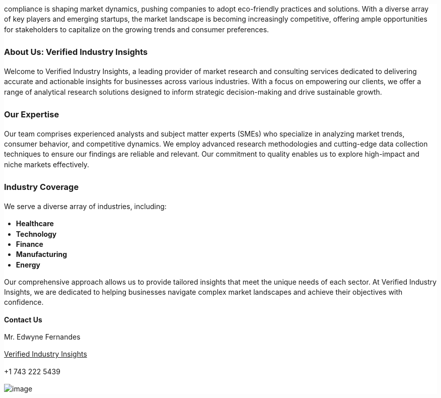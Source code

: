 compliance is shaping market dynamics, pushing companies to adopt eco-friendly practices and solutions. With a diverse array of key players and emerging startups, the market landscape is becoming increasingly competitive, offering ample opportunities for stakeholders to capitalize on the growing trends and consumer preferences.</p><h3>About Us: Verified Industry Insights</h3><p>Welcome to Verified Industry Insights, a leading provider of market research and consulting services dedicated to delivering accurate and actionable insights for businesses across various industries. With a focus on empowering our clients, we offer a range of analytical research solutions designed to inform strategic decision-making and drive sustainable growth.</p><h3>Our Expertise</h3><p>Our team comprises experienced analysts and subject matter experts (SMEs) who specialize in analyzing market trends, consumer behavior, and competitive dynamics. We employ advanced research methodologies and cutting-edge data collection techniques to ensure our findings are reliable and relevant. Our commitment to quality enables us to explore high-impact and niche markets effectively.</p><h3>Industry Coverage</h3><p>We serve a diverse array of industries, including:</p><ul><li><strong>Healthcare</strong></li><li><strong>Technology</strong></li><li><strong>Finance</strong></li><li><strong>Manufacturing</strong></li><li><strong>Energy</strong></li></ul><p>Our comprehensive approach allows us to provide tailored insights that meet the unique needs of each sector. At Verified Industry Insights, we are dedicated to helping businesses navigate complex market landscapes and achieve their objectives with confidence.</p><p><strong>Contact Us</strong></p><p>Mr. Edwyne Fernandes</p><p><a href="https://www.verifiedindustryinsights.com/">Verified Industry Insights</a></p><p>+1 743 222 5439</p>
![image](https://github.com/user-attachments/assets/1704da26-9923-44c4-b9d1-8c09e9e3ef97)
